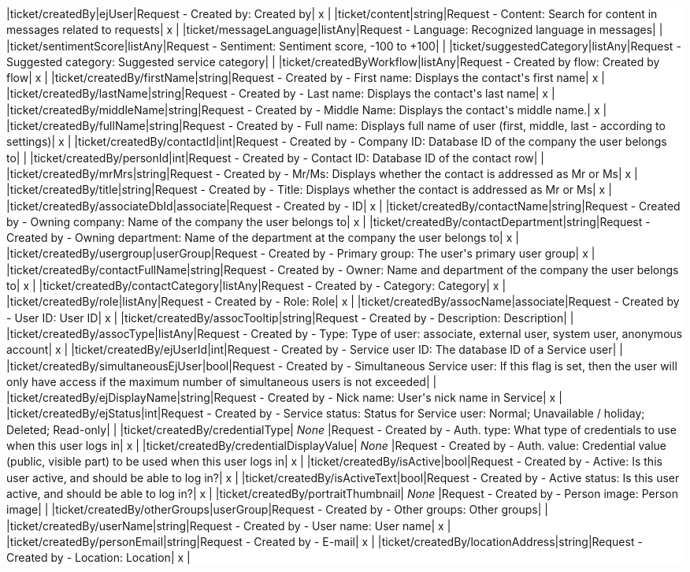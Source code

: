 |ticket/createdBy|ejUser|Request - Created by: Created by| x |
|ticket/content|string|Request - Content: Search for content in messages related to requests| x |
|ticket/messageLanguage|listAny|Request - Language: Recognized language in messages|  |
|ticket/sentimentScore|listAny|Request - Sentiment: Sentiment score, -100 to +100|  |
|ticket/suggestedCategory|listAny|Request - Suggested category: Suggested service category|  |
|ticket/createdByWorkflow|listAny|Request - Created by flow: Created by flow| x |
|ticket/createdBy/firstName|string|Request - Created by - First name: Displays the contact's first name| x |
|ticket/createdBy/lastName|string|Request - Created by - Last name: Displays the contact's last name| x |
|ticket/createdBy/middleName|string|Request - Created by - Middle Name: Displays the contact's middle name.| x |
|ticket/createdBy/fullName|string|Request - Created by - Full name: Displays full name of user (first, middle, last - according to settings)| x |
|ticket/createdBy/contactId|int|Request - Created by - Company ID: Database ID of the company the user belongs to|  |
|ticket/createdBy/personId|int|Request - Created by - Contact ID: Database ID of the contact row|  |
|ticket/createdBy/mrMrs|string|Request - Created by - Mr/Ms: Displays whether the contact is addressed as Mr or Ms| x |
|ticket/createdBy/title|string|Request - Created by - Title: Displays whether the contact is addressed as Mr or Ms| x |
|ticket/createdBy/associateDbId|associate|Request - Created by - ID| x |
|ticket/createdBy/contactName|string|Request - Created by - Owning company: Name of the company the user belongs to| x |
|ticket/createdBy/contactDepartment|string|Request - Created by - Owning department: Name of the department at the company the user belongs to| x |
|ticket/createdBy/usergroup|userGroup|Request - Created by - Primary group: The user's primary user group| x |
|ticket/createdBy/contactFullName|string|Request - Created by - Owner: Name and department of the company the user belongs to| x |
|ticket/createdBy/contactCategory|listAny|Request - Created by - Category: Category| x |
|ticket/createdBy/role|listAny|Request - Created by - Role: Role| x |
|ticket/createdBy/assocName|associate|Request - Created by - User ID: User ID| x |
|ticket/createdBy/assocTooltip|string|Request - Created by - Description: Description|  |
|ticket/createdBy/assocType|listAny|Request - Created by - Type: Type of user: associate, external user, system user, anonymous account| x |
|ticket/createdBy/ejUserId|int|Request - Created by - Service user ID: The database ID of a Service user|  |
|ticket/createdBy/simultaneousEjUser|bool|Request - Created by - Simultaneous Service user: If this flag is set, then the user will only have access if the maximum number of simultaneous users is not exceeded|  |
|ticket/createdBy/ejDisplayName|string|Request - Created by - Nick name: User's nick name in Service| x |
|ticket/createdBy/ejStatus|int|Request - Created by - Service status: Status for Service user: Normal; Unavailable / holiday; Deleted; Read-only|  |
|ticket/createdBy/credentialType| *None* |Request - Created by - Auth. type: What type of credentials to use when this user logs in| x |
|ticket/createdBy/credentialDisplayValue| *None* |Request - Created by - Auth. value: Credential value (public, visible part) to be used when this user logs in| x |
|ticket/createdBy/isActive|bool|Request - Created by - Active: Is this user active, and should be able to log in?| x |
|ticket/createdBy/isActiveText|bool|Request - Created by - Active status: Is this user active, and should be able to log in?| x |
|ticket/createdBy/portraitThumbnail| *None* |Request - Created by - Person image: Person image|  |
|ticket/createdBy/otherGroups|userGroup|Request - Created by - Other groups: Other groups|  |
|ticket/createdBy/userName|string|Request - Created by - User name: User name| x |
|ticket/createdBy/personEmail|string|Request - Created by - E-mail| x |
|ticket/createdBy/locationAddress|string|Request - Created by - Location: Location| x |